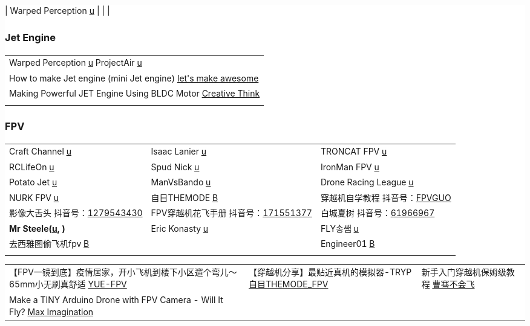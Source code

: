 | Warped Perception [u](https://www.youtube.com/c/WarpedPerception/playlists)                                                      |
|                                                                                                                                  |

### Jet Engine

|                                                                                                                               |
| ----------------------------------------------------------------------------------------------------------------------------- |
| Warped Perception [u](https://www.youtube.com/c/WarpedPerception) ProjectAir [u](https://www.youtube.com/watch?v=gmH34LJKcgs) |
| How to make Jet engine (mini Jet engine) [let's make awesome](https://www.youtube.com/watch?v=4n-lC-wblj0)                    |
| Making Powerful JET Engine Using BLDC Motor [Creative Think](https://www.youtube.com/watch?v=3pOK46OOBbI)                     |
|                                                                                                                               |

### FPV

|                                                                                                             |                                                                                                                 |                                                                                                                                |
| ----------------------------------------------------------------------------------------------------------- | --------------------------------------------------------------------------------------------------------------- | ------------------------------------------------------------------------------------------------------------------------------ |
| Craft Channel [u](https://www.youtube.com/c/CraftChannelYT)                                                 | Isaac Lanier [u](https://www.youtube.com/channel/UClRab5p\_XY\_jaVxfLU-QSsA)                                    | TRONCAT FPV [u](https://www.youtube.com/c/TRONCATFPV)                                                                          |
| RCLifeOn [u](https://www.youtube.com/c/RcLifeOn)                                                            | Spud Nick [u](https://www.youtube.com/playlist?list=PLhJ58x9x9E2R-5MHvK95C0qvQXvq7c17K)                         | IronMan FPV [u](https://www.youtube.com/c/IronManFPV)                                                                          |
| Potato Jet [u](https://www.youtube.com/watch?v=iCQYZ30cOe0)                                                 | ManVsBando [u](https://www.youtube.com/channel/UCE7N59ZOJHU4bQz9zRfXajA)                                        | Drone Racing League [u](https://www.youtube.com/c/Thedroneracingleague)                                                        |
| NURK FPV [u](https://www.youtube.com/c/NURKFPV)                                                             | 自目THEMODE [B](https://space.bilibili.com/409193927/)                                                            | 穿越机自学教程 抖音号：[FPVGUO](https://www.douyin.com/user/MS4wLjABAAAAdhOzdSgFGdGdFyDuTTJ5CTk-vg0xZ5gEhmzEQL7TuLnk-JIhOBbLVnT3LcolJQLK) |
| 影像大舌头 抖音号：[1279543430](https://www.douyin.com/user/MS4wLjABAAAAeLdSMnVIDFFznMVcRXGpVfJDAZ7RDuBg2INPcCBpE8Y) | FPV穿越机花飞手册 抖音号：[171551377](https://www.douyin.com/user/MS4wLjABAAAAT7hL5YKDt9jncHb8crawJIS9d5EntLNagN9ywtaA3DE) | 白城夏树 抖音号：[61966967](https://www.douyin.com/user/MS4wLjABAAAA5nc8WmniVKdhl7y0kWOLqb7\_L2bVqrynlX1WtLE9iB0)                      |
| **Mr Steele(**[**u**](https://www.youtube.com/c/MrSteeleFPV/featured)**, )**                                | Eric Konasty [u](https://www.youtube.com/@EricKonasty)                                                          | FLY송쌤 [u](https://www.youtube.com/c/SongYoungjin)                                                                              |
| 去西雅图偷飞机fpv [B](https://space.bilibili.com/29452659)                                                         |                                                                                                                 | Engineer01 [B](https://space.bilibili.com/2504850)                                                                             |
|                                                                                                             |                                                                                                                 |                                                                                                                                |

|                                                                                                                         |                                                                                     |                                                                                                |
| ----------------------------------------------------------------------------------------------------------------------- | ----------------------------------------------------------------------------------- | ---------------------------------------------------------------------------------------------- |
| 【FPV一镜到底】疫情居家，开小飞机到楼下小区遛个弯儿～65mm小无刷真舒适 [YUE-FPV](https://www.bilibili.com/video/BV15Y4y1e7Ng)                           | 【穿越机分享】最贴近真机的模拟器-TRYP [自目THEMODE\_FPV](https://www.bilibili.com/video/BV1QV4y1E7WK) | 新手入门穿越机保姆级教程 [曹骞不会飞](https://space.bilibili.com/489256208/channel/collectiondetail?sid=265264) |
| Make a TINY Arduino Drone with FPV Camera - Will It Fly? [Max Imagination](https://www.youtube.com/watch?v=Sa6EslOHsI0) |                                                                                     |                                                                                                |
